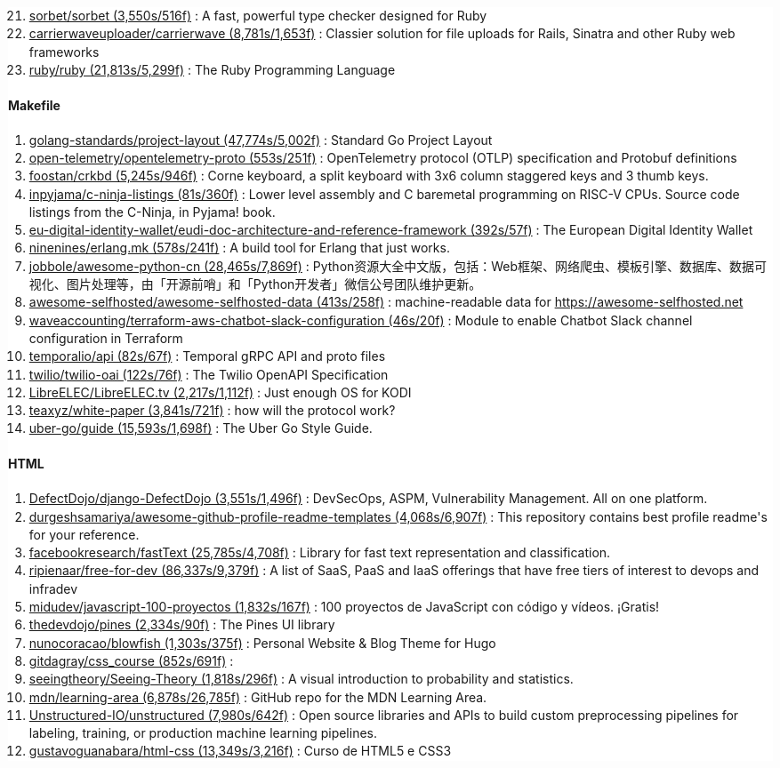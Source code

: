 21. [sorbet/sorbet (3,550s/516f)](https://github.com/sorbet/sorbet) : A fast, powerful type checker designed for Ruby
22. [carrierwaveuploader/carrierwave (8,781s/1,653f)](https://github.com/carrierwaveuploader/carrierwave) : Classier solution for file uploads for Rails, Sinatra and other Ruby web frameworks
23. [ruby/ruby (21,813s/5,299f)](https://github.com/ruby/ruby) : The Ruby Programming Language

#### Makefile
1. [golang-standards/project-layout (47,774s/5,002f)](https://github.com/golang-standards/project-layout) : Standard Go Project Layout
2. [open-telemetry/opentelemetry-proto (553s/251f)](https://github.com/open-telemetry/opentelemetry-proto) : OpenTelemetry protocol (OTLP) specification and Protobuf definitions
3. [foostan/crkbd (5,245s/946f)](https://github.com/foostan/crkbd) : Corne keyboard, a split keyboard with 3x6 column staggered keys and 3 thumb keys.
4. [inpyjama/c-ninja-listings (81s/360f)](https://github.com/inpyjama/c-ninja-listings) : Lower level assembly and C baremetal programming on RISC-V CPUs. Source code listings from the C-Ninja, in Pyjama! book.
5. [eu-digital-identity-wallet/eudi-doc-architecture-and-reference-framework (392s/57f)](https://github.com/eu-digital-identity-wallet/eudi-doc-architecture-and-reference-framework) : The European Digital Identity Wallet
6. [ninenines/erlang.mk (578s/241f)](https://github.com/ninenines/erlang.mk) : A build tool for Erlang that just works.
7. [jobbole/awesome-python-cn (28,465s/7,869f)](https://github.com/jobbole/awesome-python-cn) : Python资源大全中文版，包括：Web框架、网络爬虫、模板引擎、数据库、数据可视化、图片处理等，由「开源前哨」和「Python开发者」微信公号团队维护更新。
8. [awesome-selfhosted/awesome-selfhosted-data (413s/258f)](https://github.com/awesome-selfhosted/awesome-selfhosted-data) : machine-readable data for https://awesome-selfhosted.net
9. [waveaccounting/terraform-aws-chatbot-slack-configuration (46s/20f)](https://github.com/waveaccounting/terraform-aws-chatbot-slack-configuration) : Module to enable Chatbot Slack channel configuration in Terraform
10. [temporalio/api (82s/67f)](https://github.com/temporalio/api) : Temporal gRPC API and proto files
11. [twilio/twilio-oai (122s/76f)](https://github.com/twilio/twilio-oai) : The Twilio OpenAPI Specification
12. [LibreELEC/LibreELEC.tv (2,217s/1,112f)](https://github.com/LibreELEC/LibreELEC.tv) : Just enough OS for KODI
13. [teaxyz/white-paper (3,841s/721f)](https://github.com/teaxyz/white-paper) : how will the protocol work?
14. [uber-go/guide (15,593s/1,698f)](https://github.com/uber-go/guide) : The Uber Go Style Guide.

#### HTML
1. [DefectDojo/django-DefectDojo (3,551s/1,496f)](https://github.com/DefectDojo/django-DefectDojo) : DevSecOps, ASPM, Vulnerability Management. All on one platform.
2. [durgeshsamariya/awesome-github-profile-readme-templates (4,068s/6,907f)](https://github.com/durgeshsamariya/awesome-github-profile-readme-templates) : This repository contains best profile readme's for your reference.
3. [facebookresearch/fastText (25,785s/4,708f)](https://github.com/facebookresearch/fastText) : Library for fast text representation and classification.
4. [ripienaar/free-for-dev (86,337s/9,379f)](https://github.com/ripienaar/free-for-dev) : A list of SaaS, PaaS and IaaS offerings that have free tiers of interest to devops and infradev
5. [midudev/javascript-100-proyectos (1,832s/167f)](https://github.com/midudev/javascript-100-proyectos) : 100 proyectos de JavaScript con código y vídeos. ¡Gratis!
6. [thedevdojo/pines (2,334s/90f)](https://github.com/thedevdojo/pines) : The Pines UI library
7. [nunocoracao/blowfish (1,303s/375f)](https://github.com/nunocoracao/blowfish) : Personal Website & Blog Theme for Hugo
8. [gitdagray/css_course (852s/691f)](https://github.com/gitdagray/css_course) : 
9. [seeingtheory/Seeing-Theory (1,818s/296f)](https://github.com/seeingtheory/Seeing-Theory) : A visual introduction to probability and statistics.
10. [mdn/learning-area (6,878s/26,785f)](https://github.com/mdn/learning-area) : GitHub repo for the MDN Learning Area.
11. [Unstructured-IO/unstructured (7,980s/642f)](https://github.com/Unstructured-IO/unstructured) : Open source libraries and APIs to build custom preprocessing pipelines for labeling, training, or production machine learning pipelines.
12. [gustavoguanabara/html-css (13,349s/3,216f)](https://github.com/gustavoguanabara/html-css) : Curso de HTML5 e CSS3